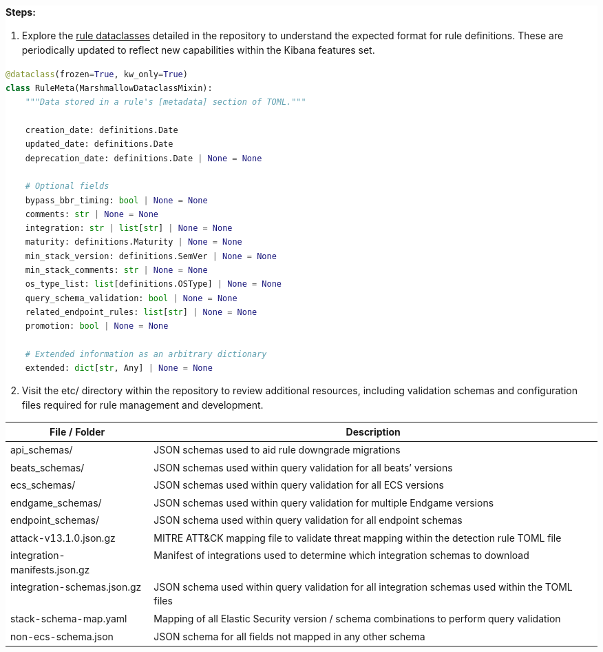 **Steps:**

1. Explore the [rule dataclasses](https://github.com/elastic/detection-rules/blob/main/detection_rules/rule.py) detailed in the repository to understand the expected format for rule definitions. These are periodically updated to reflect new capabilities within the Kibana features set.

```python
@dataclass(frozen=True, kw_only=True)
class RuleMeta(MarshmallowDataclassMixin):
    """Data stored in a rule's [metadata] section of TOML."""

    creation_date: definitions.Date
    updated_date: definitions.Date
    deprecation_date: definitions.Date | None = None

    # Optional fields
    bypass_bbr_timing: bool | None = None
    comments: str | None = None
    integration: str | list[str] | None = None
    maturity: definitions.Maturity | None = None
    min_stack_version: definitions.SemVer | None = None
    min_stack_comments: str | None = None
    os_type_list: list[definitions.OSType] | None = None
    query_schema_validation: bool | None = None
    related_endpoint_rules: list[str] | None = None
    promotion: bool | None = None

    # Extended information as an arbitrary dictionary
    extended: dict[str, Any] | None = None
```

2. Visit the etc/ directory within the repository to review additional resources, including validation schemas and configuration files required for rule management and development.

| File / Folder                | Description                                                                                          |
|-----------------------------|------------------------------------------------------------------------------------------------------|
| api_schemas/                | JSON schemas used to aid rule downgrade migrations                                                   |
| beats_schemas/              | JSON schemas used within query validation for all beats’ versions                                   |
| ecs_schemas/                | JSON schemas used within query validation for all ECS versions                                      |
| endgame_schemas/            | JSON schemas used within query validation for multiple Endgame versions                            |
| endpoint_schemas/           | JSON schema used within query validation for all endpoint schemas                                   |
| attack-v13.1.0.json.gz      | MITRE ATT&CK mapping file to validate threat mapping within the detection rule TOML file            |
| integration-manifests.json.gz | Manifest of integrations used to determine which integration schemas to download                   |
| integration-schemas.json.gz  | JSON schema used within query validation for all integration schemas used within the TOML files    |
| stack-schema-map.yaml       | Mapping of all Elastic Security version / schema combinations to perform query validation          |
| non-ecs-schema.json         | JSON schema for all fields not mapped in any other schema                                           |
